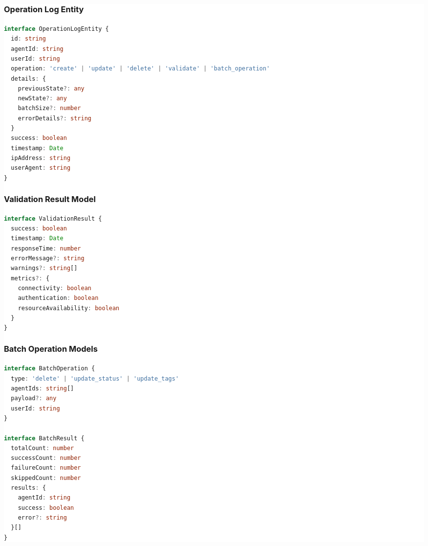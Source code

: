 ### Operation Log Entity
```typescript
interface OperationLogEntity {
  id: string
  agentId: string
  userId: string
  operation: 'create' | 'update' | 'delete' | 'validate' | 'batch_operation'
  details: {
    previousState?: any
    newState?: any
    batchSize?: number
    errorDetails?: string
  }
  success: boolean
  timestamp: Date
  ipAddress: string
  userAgent: string
}
```

### Validation Result Model
```typescript
interface ValidationResult {
  success: boolean
  timestamp: Date
  responseTime: number
  errorMessage?: string
  warnings?: string[]
  metrics?: {
    connectivity: boolean
    authentication: boolean
    resourceAvailability: boolean
  }
}
```

### Batch Operation Models
```typescript
interface BatchOperation {
  type: 'delete' | 'update_status' | 'update_tags'
  agentIds: string[]
  payload?: any
  userId: string
}

interface BatchResult {
  totalCount: number
  successCount: number
  failureCount: number
  skippedCount: number
  results: {
    agentId: string
    success: boolean
    error?: string
  }[]
}
```
